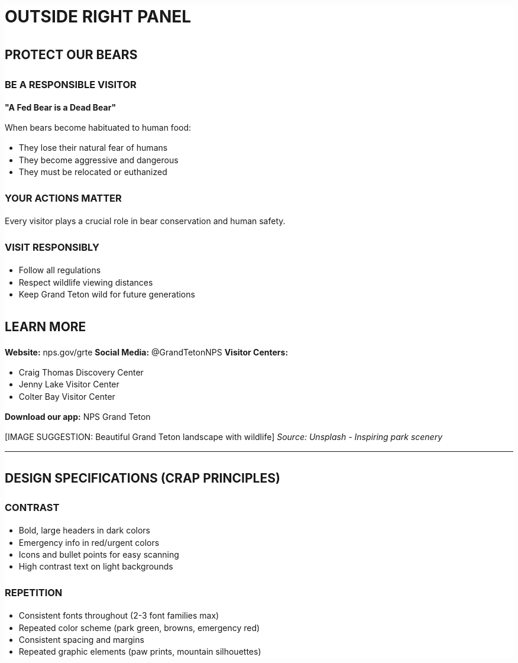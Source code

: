 
# OUTSIDE RIGHT PANEL

## PROTECT OUR BEARS
### BE A RESPONSIBLE VISITOR

**"A Fed Bear is a Dead Bear"**

When bears become habituated to human food:
- They lose their natural fear of humans
- They become aggressive and dangerous
- They must be relocated or euthanized

### YOUR ACTIONS MATTER
Every visitor plays a crucial role in bear conservation and human safety.

### VISIT RESPONSIBLY
- Follow all regulations
- Respect wildlife viewing distances
- Keep Grand Teton wild for future generations

## LEARN MORE
**Website:** nps.gov/grte
**Social Media:** @GrandTetonNPS
**Visitor Centers:**
- Craig Thomas Discovery Center
- Jenny Lake Visitor Center
- Colter Bay Visitor Center

**Download our app:** NPS Grand Teton

[IMAGE SUGGESTION: Beautiful Grand Teton landscape with wildlife]
*Source: Unsplash - Inspiring park scenery*

---

## DESIGN SPECIFICATIONS (CRAP PRINCIPLES)

### CONTRAST
- Bold, large headers in dark colors
- Emergency info in red/urgent colors
- Icons and bullet points for easy scanning
- High contrast text on light backgrounds

### REPETITION
- Consistent fonts throughout (2-3 font families max)
- Repeated color scheme (park green, browns, emergency red)
- Consistent spacing and margins
- Repeated graphic elements (paw prints, mountain silhouettes)
